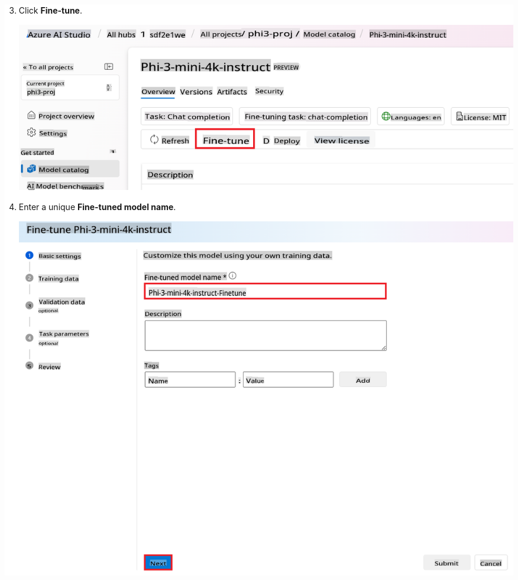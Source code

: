 3. Click **Fine-tune**.

    ![FineTuneSelect](../../../../translated_images/select-finetune.88cf562034f78baf0b7f41511fd4c45e1f068104238f1397661b9402ff9e2e09.en.png)

4. Enter a unique **Fine-tuned model name**.

    ![FineTuneSelect](../../../../translated_images/finetune1.8a20c66f797cc7ede7feb789a45c42713b7aeadfeb01dbc34446019db5c189d4.en.png)

